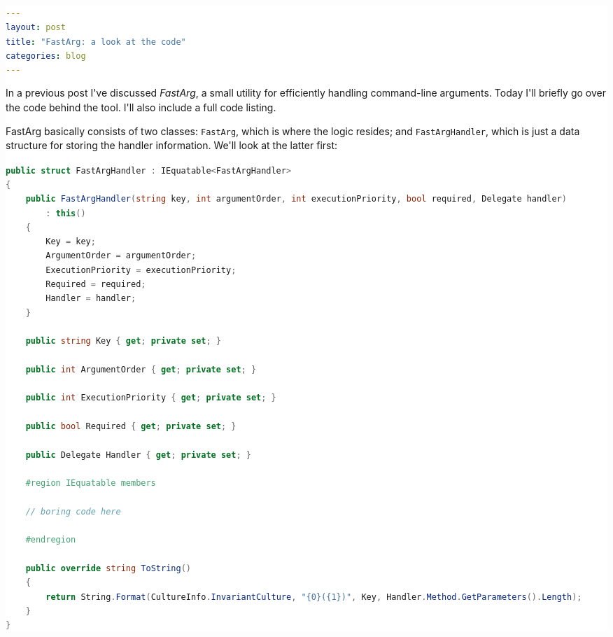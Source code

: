 ```yaml
---
layout: post
title: "FastArg: a look at the code"
categories: blog
---
```


In a previous post I've discussed _FastArg_, a small utility for efficiently handling command-line arguments. Today I'll briefly go over the code behind the tool. I'll also include a full code listing.

FastArg basically consists of two classes: `FastArg`, which is where the logic resides; and `FastArgHandler`, which is just a data structure for storing the handler information. We'll look at the latter first:

```csharp
public struct FastArgHandler : IEquatable<FastArgHandler>
{
    public FastArgHandler(string key, int argumentOrder, int executionPriority, bool required, Delegate handler)
        : this()
    {
        Key = key;
        ArgumentOrder = argumentOrder;
        ExecutionPriority = executionPriority;
        Required = required;
        Handler = handler;
    }

    public string Key { get; private set; }

    public int ArgumentOrder { get; private set; }

    public int ExecutionPriority { get; private set; }

    public bool Required { get; private set; }

    public Delegate Handler { get; private set; }

    #region IEquatable members

    // boring code here

    #endregion

    public override string ToString()
    {
        return String.Format(CultureInfo.InvariantCulture, "{0}({1})", Key, Handler.Method.GetParameters().Length);
    }
}
```

